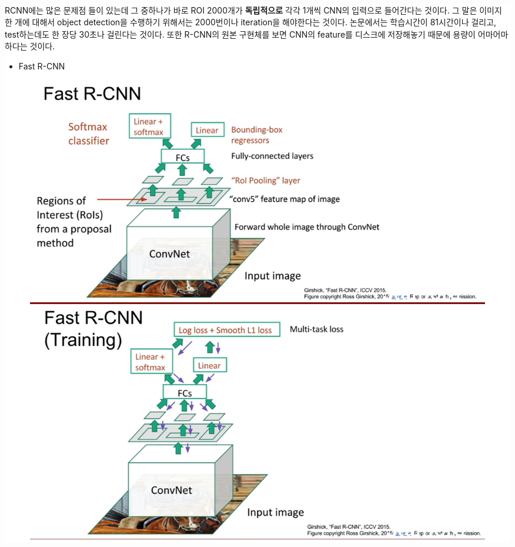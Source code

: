 RCNN에는 많은 문제점 들이 있는데 그 중하나가 바로 ROI 2000개가 **독립적으로** 각각 1개씩 CNN의 입력으로 들어간다는 것이다. 그 말은 이미지 한 개에 대해서 object detection을 수행하기 위해서는 2000번이나 iteration을 해야한다는 것이다. 논문에서는 학습시간이 81시간이나 걸리고, test하는데도 한 장당 30초나 걸린다는 것이다. 또한 R-CNN의 원본 구현체를 보면 CNN의 feature를 디스크에 저장해놓기 때문에 용량이 어마어마 하다는 것이다. 

- Fast R-CNN

<center><img src="/public/img/CS231n-Lecture11/img27.png" width="90%"></center>

<center><img src="/public/img/CS231n-Lecture11/img28.png" width="90%"></center>
